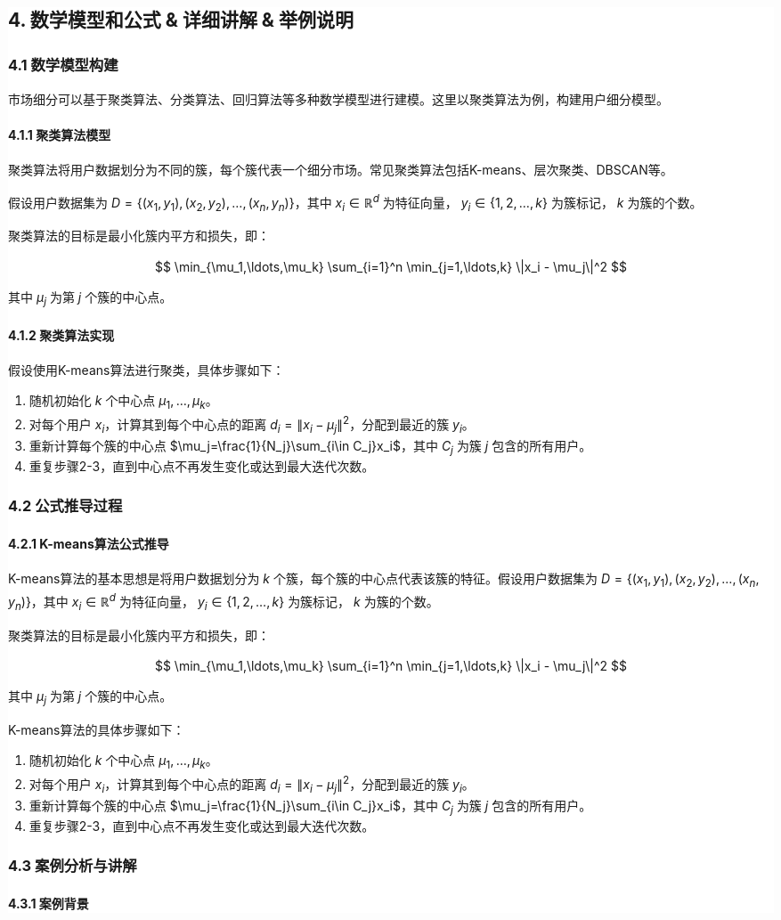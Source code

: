 ## 4. 数学模型和公式 & 详细讲解 & 举例说明

### 4.1 数学模型构建

市场细分可以基于聚类算法、分类算法、回归算法等多种数学模型进行建模。这里以聚类算法为例，构建用户细分模型。

#### 4.1.1 聚类算法模型

聚类算法将用户数据划分为不同的簇，每个簇代表一个细分市场。常见聚类算法包括K-means、层次聚类、DBSCAN等。

假设用户数据集为 $D=\{(x_1,y_1),(x_2,y_2),\ldots,(x_n,y_n)\}$，其中 $x_i \in \mathbb{R}^d$ 为特征向量， $y_i \in \{1,2,\ldots,k\}$ 为簇标记， $k$ 为簇的个数。

聚类算法的目标是最小化簇内平方和损失，即：

$$
\min_{\mu_1,\ldots,\mu_k} \sum_{i=1}^n \min_{j=1,\ldots,k} \|x_i - \mu_j\|^2
$$

其中 $\mu_j$ 为第 $j$ 个簇的中心点。

#### 4.1.2 聚类算法实现

假设使用K-means算法进行聚类，具体步骤如下：

1. 随机初始化 $k$ 个中心点 $\mu_1,\ldots,\mu_k$。
2. 对每个用户 $x_i$，计算其到每个中心点的距离 $d_i=\|x_i - \mu_j\|^2$，分配到最近的簇 $y_i$。
3. 重新计算每个簇的中心点 $\mu_j=\frac{1}{N_j}\sum_{i\in C_j}x_i$，其中 $C_j$ 为簇 $j$ 包含的所有用户。
4. 重复步骤2-3，直到中心点不再发生变化或达到最大迭代次数。

### 4.2 公式推导过程

#### 4.2.1 K-means算法公式推导

K-means算法的基本思想是将用户数据划分为 $k$ 个簇，每个簇的中心点代表该簇的特征。假设用户数据集为 $D=\{(x_1,y_1),(x_2,y_2),\ldots,(x_n,y_n)\}$，其中 $x_i \in \mathbb{R}^d$ 为特征向量， $y_i \in \{1,2,\ldots,k\}$ 为簇标记， $k$ 为簇的个数。

聚类算法的目标是最小化簇内平方和损失，即：

$$
\min_{\mu_1,\ldots,\mu_k} \sum_{i=1}^n \min_{j=1,\ldots,k} \|x_i - \mu_j\|^2
$$

其中 $\mu_j$ 为第 $j$ 个簇的中心点。

K-means算法的具体步骤如下：

1. 随机初始化 $k$ 个中心点 $\mu_1,\ldots,\mu_k$。
2. 对每个用户 $x_i$，计算其到每个中心点的距离 $d_i=\|x_i - \mu_j\|^2$，分配到最近的簇 $y_i$。
3. 重新计算每个簇的中心点 $\mu_j=\frac{1}{N_j}\sum_{i\in C_j}x_i$，其中 $C_j$ 为簇 $j$ 包含的所有用户。
4. 重复步骤2-3，直到中心点不再发生变化或达到最大迭代次数。

### 4.3 案例分析与讲解

#### 4.3.1 案例背景
